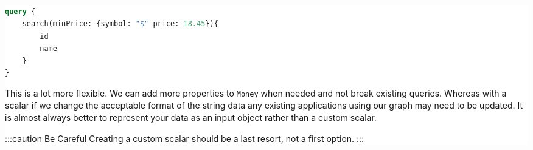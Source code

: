 ```graphql title="Using the Money Input Object"
query {
    search(minPrice: {symbol: "$" price: 18.45}){
        id
        name
    }
}
```


This is a lot more flexible. We can add more properties to `Money` when needed and not break existing queries. Whereas with a scalar if we change the acceptable format of the string data any existing applications using our graph may need to be updated. It is almost always better to represent your data as an input object rather than a custom scalar.

:::caution Be Careful
Creating a custom scalar should be a last resort, not a first option.
:::
